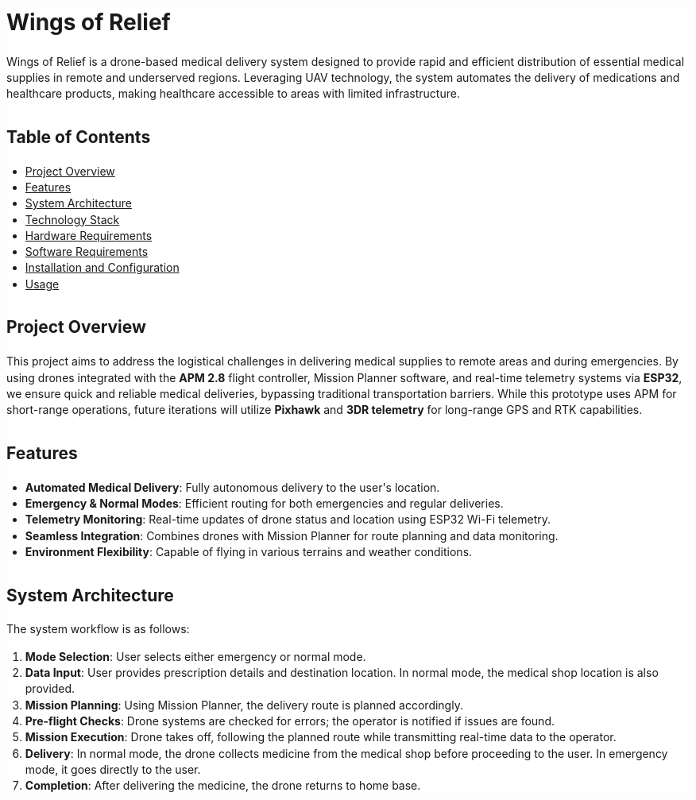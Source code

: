 # Wings of Relief

Wings of Relief is a drone-based medical delivery system designed to provide rapid and efficient distribution of essential medical supplies in remote and underserved regions. Leveraging UAV technology, the system automates the delivery of medications and healthcare products, making healthcare accessible to areas with limited infrastructure.

## Table of Contents
- [Project Overview](#project-overview)
- [Features](#features)
- [System Architecture](#system-architecture)
- [Technology Stack](#technology-stack)
- [Hardware Requirements](#hardware-requirements)
- [Software Requirements](#software-requirements)
- [Installation and Configuration](#installation-and-configuration)
- [Usage](#usage)

## Project Overview
This project aims to address the logistical challenges in delivering medical supplies to remote areas and during emergencies. By using drones integrated with the **APM 2.8** flight controller, Mission Planner software, and real-time telemetry systems via **ESP32**, we ensure quick and reliable medical deliveries, bypassing traditional transportation barriers. While this prototype uses APM for short-range operations, future iterations will utilize **Pixhawk** and **3DR telemetry** for long-range GPS and RTK capabilities.

## Features
- **Automated Medical Delivery**: Fully autonomous delivery to the user's location.
- **Emergency & Normal Modes**: Efficient routing for both emergencies and regular deliveries.
- **Telemetry Monitoring**: Real-time updates of drone status and location using ESP32 Wi-Fi telemetry.
- **Seamless Integration**: Combines drones with Mission Planner for route planning and data monitoring.
- **Environment Flexibility**: Capable of flying in various terrains and weather conditions.

## System Architecture
The system workflow is as follows:
1. **Mode Selection**: User selects either emergency or normal mode.
2. **Data Input**: User provides prescription details and destination location. In normal mode, the medical shop location is also provided.
3. **Mission Planning**: Using Mission Planner, the delivery route is planned accordingly.
4. **Pre-flight Checks**: Drone systems are checked for errors; the operator is notified if issues are found.
5. **Mission Execution**: Drone takes off, following the planned route while transmitting real-time data to the operator.
6. **Delivery**: In normal mode, the drone collects medicine from the medical shop before proceeding to the user. In emergency mode, it goes directly to the user.
7. **Completion**: After delivering the medicine, the drone returns to home base.
